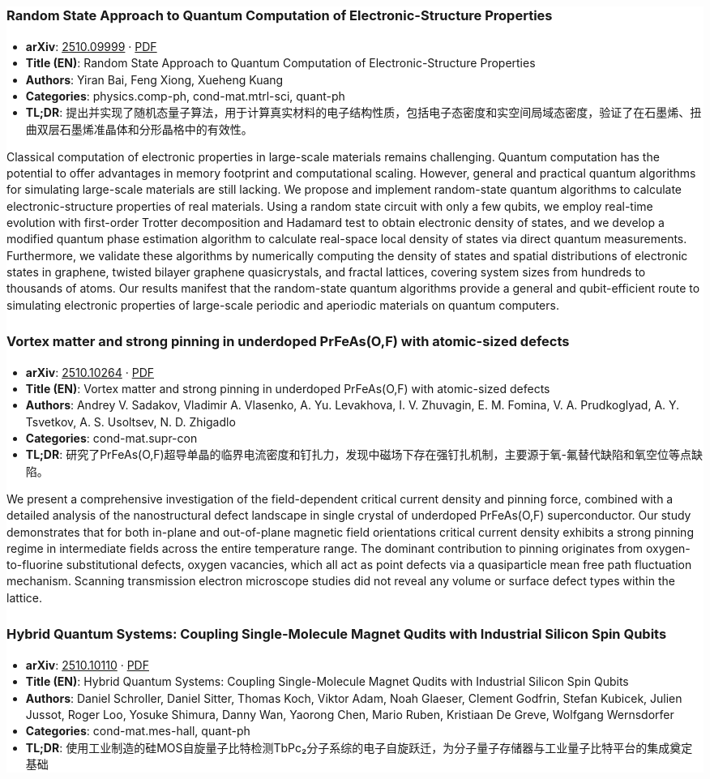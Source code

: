 ### Random State Approach to Quantum Computation of Electronic-Structure Properties
- **arXiv**: [2510.09999](https://arxiv.org/abs/2510.09999)  ·  [PDF](https://arxiv.org/pdf/2510.09999.pdf)
- **Title (EN)**: Random State Approach to Quantum Computation of Electronic-Structure Properties
- **Authors**: Yiran Bai, Feng Xiong, Xueheng Kuang
- **Categories**: physics.comp-ph, cond-mat.mtrl-sci, quant-ph
- **TL;DR**: 提出并实现了随机态量子算法，用于计算真实材料的电子结构性质，包括电子态密度和实空间局域态密度，验证了在石墨烯、扭曲双层石墨烯准晶体和分形晶格中的有效性。

Classical computation of electronic properties in large-scale materials
remains challenging. Quantum computation has the potential to offer advantages
in memory footprint and computational scaling. However, general and practical
quantum algorithms for simulating large-scale materials are still lacking. We
propose and implement random-state quantum algorithms to calculate
electronic-structure properties of real materials. Using a random state circuit
with only a few qubits, we employ real-time evolution with first-order Trotter
decomposition and Hadamard test to obtain electronic density of states, and we
develop a modified quantum phase estimation algorithm to calculate real-space
local density of states via direct quantum measurements. Furthermore, we
validate these algorithms by numerically computing the density of states and
spatial distributions of electronic states in graphene, twisted bilayer
graphene quasicrystals, and fractal lattices, covering system sizes from
hundreds to thousands of atoms. Our results manifest that the random-state
quantum algorithms provide a general and qubit-efficient route to simulating
electronic properties of large-scale periodic and aperiodic materials on
quantum computers.

### Vortex matter and strong pinning in underdoped PrFeAs(O,F) with atomic-sized defects
- **arXiv**: [2510.10264](https://arxiv.org/abs/2510.10264)  ·  [PDF](https://arxiv.org/pdf/2510.10264.pdf)
- **Title (EN)**: Vortex matter and strong pinning in underdoped PrFeAs(O,F) with atomic-sized defects
- **Authors**: Andrey V. Sadakov, Vladimir A. Vlasenko, A. Yu. Levakhova, I. V. Zhuvagin, E. M. Fomina, V. A. Prudkoglyad, A. Y. Tsvetkov, A. S. Usoltsev, N. D. Zhigadlo
- **Categories**: cond-mat.supr-con
- **TL;DR**: 研究了PrFeAs(O,F)超导单晶的临界电流密度和钉扎力，发现中磁场下存在强钉扎机制，主要源于氧-氟替代缺陷和氧空位等点缺陷。

We present a comprehensive investigation of the field-dependent critical
current density and pinning force, combined with a detailed analysis of the
nanostructural defect landscape in single crystal of underdoped PrFeAs(O,F)
superconductor. Our study demonstrates that for both in-plane and out-of-plane
magnetic field orientations critical current density exhibits a strong pinning
regime in intermediate fields across the entire temperature range. The dominant
contribution to pinning originates from oxygen-to-fluorine substitutional
defects, oxygen vacancies, which all act as point defects via a quasiparticle
mean free path fluctuation mechanism. Scanning transmission electron microscope
studies did not reveal any volume or surface defect types within the lattice.

### Hybrid Quantum Systems: Coupling Single-Molecule Magnet Qudits with Industrial Silicon Spin Qubits
- **arXiv**: [2510.10110](https://arxiv.org/abs/2510.10110)  ·  [PDF](https://arxiv.org/pdf/2510.10110.pdf)
- **Title (EN)**: Hybrid Quantum Systems: Coupling Single-Molecule Magnet Qudits with Industrial Silicon Spin Qubits
- **Authors**: Daniel Schroller, Daniel Sitter, Thomas Koch, Viktor Adam, Noah Glaeser, Clement Godfrin, Stefan Kubicek, Julien Jussot, Roger Loo, Yosuke Shimura, Danny Wan, Yaorong Chen, Mario Ruben, Kristiaan De Greve, Wolfgang Wernsdorfer
- **Categories**: cond-mat.mes-hall, quant-ph
- **TL;DR**: 使用工业制造的硅MOS自旋量子比特检测TbPc₂分子系综的电子自旋跃迁，为分子量子存储器与工业量子比特平台的集成奠定基础
